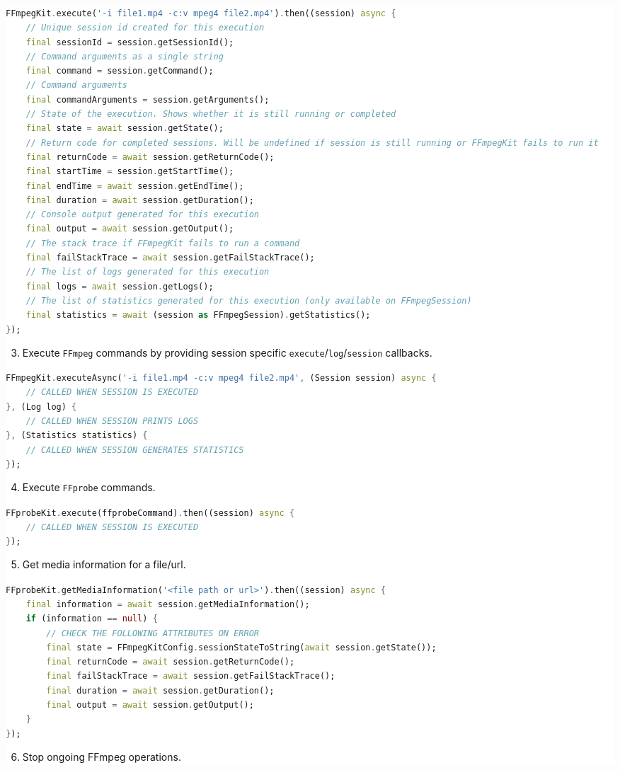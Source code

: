 ```dart  
FFmpegKit.execute('-i file1.mp4 -c:v mpeg4 file2.mp4').then((session) async {  
    // Unique session id created for this execution
    final sessionId = session.getSessionId();  
    // Command arguments as a single string
    final command = session.getCommand();  
    // Command arguments
    final commandArguments = session.getArguments();  
    // State of the execution. Shows whether it is still running or completed
    final state = await session.getState();  
    // Return code for completed sessions. Will be undefined if session is still running or FFmpegKit fails to run it
    final returnCode = await session.getReturnCode();  
    final startTime = session.getStartTime();
    final endTime = await session.getEndTime();
    final duration = await session.getDuration();  
    // Console output generated for this execution
    final output = await session.getOutput();  
    // The stack trace if FFmpegKit fails to run a command
    final failStackTrace = await session.getFailStackTrace();  
    // The list of logs generated for this execution
    final logs = await session.getLogs();  
    // The list of statistics generated for this execution (only available on FFmpegSession)
    final statistics = await (session as FFmpegSession).getStatistics();  
});
```  
3. Execute `FFmpeg` commands by providing session specific `execute`/`log`/`session` callbacks.

```dart  
FFmpegKit.executeAsync('-i file1.mp4 -c:v mpeg4 file2.mp4', (Session session) async {
    // CALLED WHEN SESSION IS EXECUTED  
}, (Log log) {  
    // CALLED WHEN SESSION PRINTS LOGS  
}, (Statistics statistics) {  
    // CALLED WHEN SESSION GENERATES STATISTICS  
});
```  
4. Execute `FFprobe` commands.  
  
```dart  
FFprobeKit.execute(ffprobeCommand).then((session) async {  
    // CALLED WHEN SESSION IS EXECUTED  
});  
```  
5. Get media information for a file/url.

```dart  
FFprobeKit.getMediaInformation('<file path or url>').then((session) async {  
    final information = await session.getMediaInformation();  
    if (information == null) {  
        // CHECK THE FOLLOWING ATTRIBUTES ON ERROR
        final state = FFmpegKitConfig.sessionStateToString(await session.getState());
        final returnCode = await session.getReturnCode();
        final failStackTrace = await session.getFailStackTrace();
        final duration = await session.getDuration();
        final output = await session.getOutput();
    }
});
```  
6. Stop ongoing FFmpeg operations.  
  